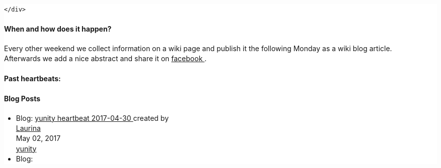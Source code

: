     </div>
   </div>
  </div>
  <div class="columnLayout three-equal" data-layout="three-equal">
   <div class="cell normal" data-type="normal">
    <div class="innerCell">
     <h4 id="yunityheartbeat2016-12-25-Whenandhowdoesithappen?">
      When and how does it happen?
     </h4>
     <p>
      Every other weekend we collect information on a wiki page and publish it the following Monday as a wiki blog article.
      <br/>
      Afterwards we add a nice abstract and share it on
      <a class="external-link" href="https://www.facebook.com/yunity.org/" rel="nofollow">
       facebook
      </a>
      .
     </p>
    </div>
   </div>
   <div class="cell normal" data-type="normal">
    <div class="innerCell">
     <h4 id="yunityheartbeat2016-12-25-Pastheartbeats:">
      Past heartbeats:
     </h4>
     <p>
      <div class="blog-post-list conf-macro output-block" data-hasbody="false" data-macro-name="blog-posts">
       <h4 class="sub-heading">
        Blog Posts
       </h4>
       <ul>
        <li class="blog-item">
         <span class="blog-title">
          <span class="icon aui-icon aui-icon-small aui-iconfont-page-blogpost" title="Blog">
           Blog:
          </span>
          <a href="https://yunity.atlassian.net/wiki/display/YUN/2017/05/02/yunity+heartbeat+2017-04-30">
           yunity heartbeat 2017-04-30
          </a>
          created by
         </span>
         <div class="blog-item-creator">
          <a class="url fn" href="https://yunity.atlassian.net    /wiki/display/~laurina
">
           Laurina
          </a>
         </div>
         <div class="blog-item-date">
          May 02, 2017
         </div>
         <div class="blog-item-space">
          <a href="https://yunity.atlassian.net/wiki/spaces/YUN">
           yunity
          </a>
         </div>
        </li>
        <li class="blog-item">
         <span class="blog-title">
          <span class="icon aui-icon aui-icon-small aui-iconfont-page-blogpost" title="Blog">
           Blog:
          </span>
          <a href="https://yunity.atlassian.net/wiki/display/YUN/2017/04/16/yunity+heartbeat+2017-04-16">